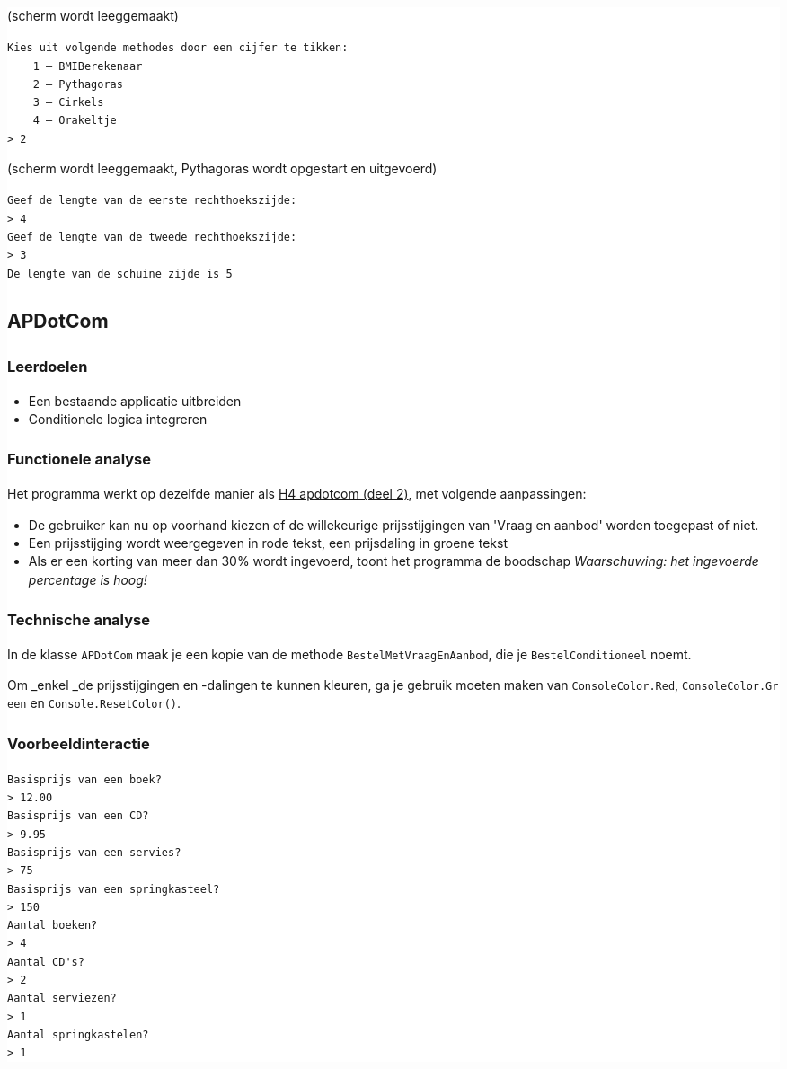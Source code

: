(scherm wordt leeggemaakt)

```
Kies uit volgende methodes door een cijfer te tikken:
    1 – BMIBerekenaar
    2 – Pythagoras
    3 – Cirkels
    4 – Orakeltje
> 2
```

(scherm wordt leeggemaakt, Pythagoras wordt opgestart en uitgevoerd)

```
Geef de lengte van de eerste rechthoekszijde: 
> 4
Geef de lengte van de tweede rechthoekszijde:
> 3
De lengte van de schuine zijde is 5
```

## APDotCom

### Leerdoelen

* Een bestaande applicatie uitbreiden
* Conditionele logica integreren

### Functionele analyse

Het programma werkt op dezelfde manier als [H4 apdotcom (deel 2)](https://apwt.gitbook.io/cursus-pro-oo/semester-1-programming-principles/h3-werken-met-data/a_practica#oefening-apdotcom-deel-2), met volgende aanpassingen:

* De gebruiker kan nu op voorhand kiezen of de willekeurige prijsstijgingen van 'Vraag en aanbod' worden toegepast of niet.
* Een prijsstijging wordt weergegeven in rode tekst, een prijsdaling in groene tekst
* Als er een korting van meer dan 30% wordt ingevoerd, toont het programma de boodschap _Waarschuwing: het ingevoerde percentage is hoog!_

### Technische analyse

In de klasse `APDotCom` maak je een kopie van de methode `BestelMetVraagEnAanbod`, die je `BestelConditioneel` noemt.

Om _enkel _de prijsstijgingen en -dalingen te kunnen kleuren, ga je gebruik moeten maken van `ConsoleColor.Red`, `ConsoleColor.Green` en `Console.ResetColor()`.

### Voorbeeldinteractie

```
Basisprijs van een boek?
> 12.00
Basisprijs van een CD?
> 9.95
Basisprijs van een servies?
> 75
Basisprijs van een springkasteel?
> 150
Aantal boeken?
> 4
Aantal CD's?
> 2
Aantal serviezen?
> 1
Aantal springkastelen?
> 1
```